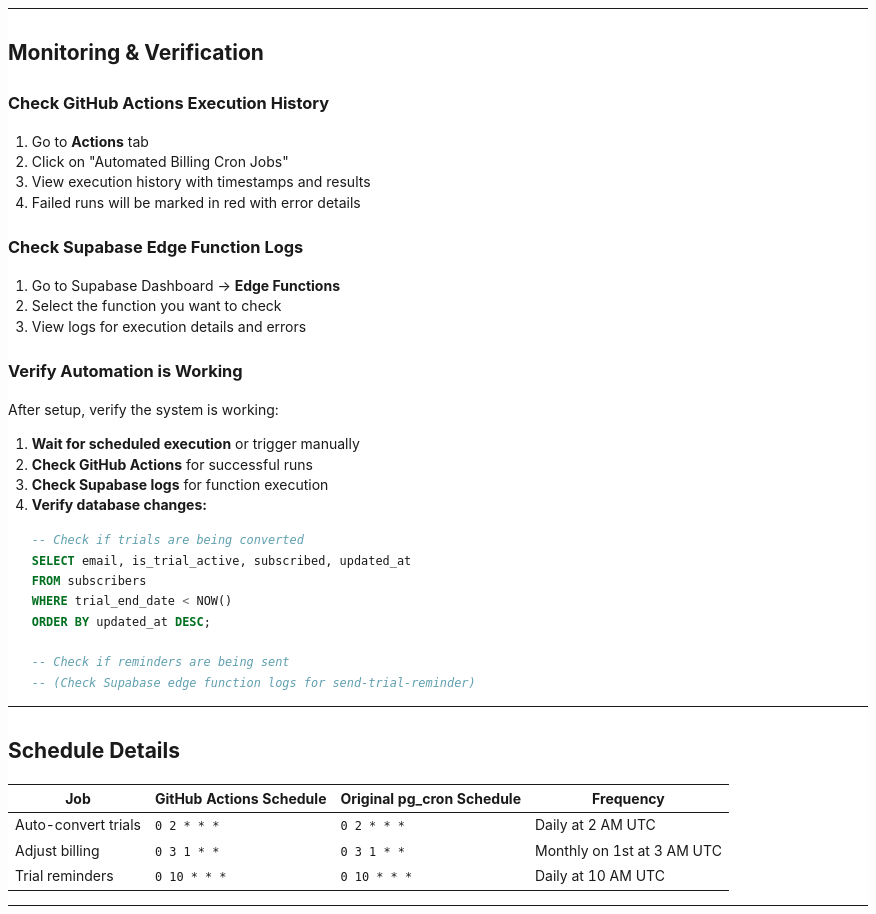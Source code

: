 ```bash
```

---

## Monitoring & Verification

### Check GitHub Actions Execution History

1. Go to **Actions** tab
2. Click on "Automated Billing Cron Jobs"
3. View execution history with timestamps and results
4. Failed runs will be marked in red with error details

### Check Supabase Edge Function Logs

1. Go to Supabase Dashboard → **Edge Functions**
2. Select the function you want to check
3. View logs for execution details and errors

### Verify Automation is Working

After setup, verify the system is working:

1. **Wait for scheduled execution** or trigger manually
2. **Check GitHub Actions** for successful runs
3. **Check Supabase logs** for function execution
4. **Verify database changes:**
   ```sql
   -- Check if trials are being converted
   SELECT email, is_trial_active, subscribed, updated_at 
   FROM subscribers 
   WHERE trial_end_date < NOW() 
   ORDER BY updated_at DESC;
   
   -- Check if reminders are being sent
   -- (Check Supabase edge function logs for send-trial-reminder)
   ```

---

## Schedule Details

| Job | GitHub Actions Schedule | Original pg_cron Schedule | Frequency |
|-----|------------------------|---------------------------|-----------|
| Auto-convert trials | `0 2 * * *` | `0 2 * * *` | Daily at 2 AM UTC |
| Adjust billing | `0 3 1 * *` | `0 3 1 * *` | Monthly on 1st at 3 AM UTC |
| Trial reminders | `0 10 * * *` | `0 10 * * *` | Daily at 10 AM UTC |

---
